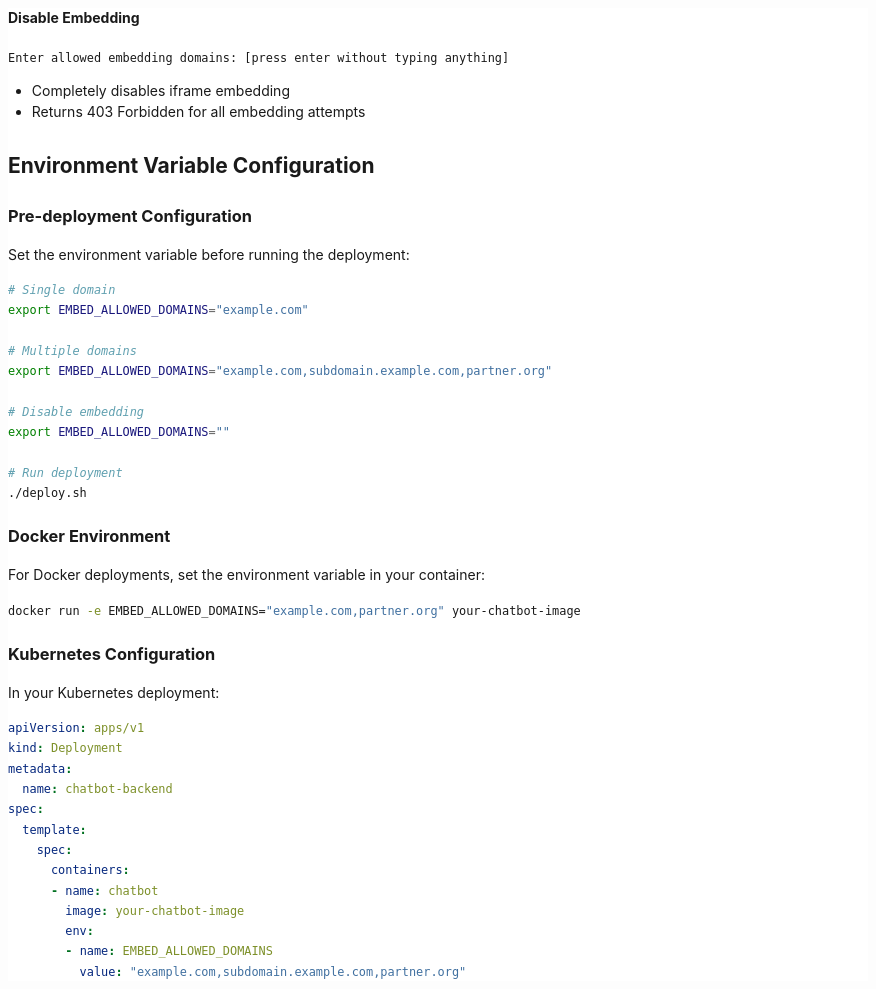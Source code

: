 #### Disable Embedding
```bash
Enter allowed embedding domains: [press enter without typing anything]
```
- Completely disables iframe embedding
- Returns 403 Forbidden for all embedding attempts

## Environment Variable Configuration

### Pre-deployment Configuration

Set the environment variable before running the deployment:

```bash
# Single domain
export EMBED_ALLOWED_DOMAINS="example.com"

# Multiple domains
export EMBED_ALLOWED_DOMAINS="example.com,subdomain.example.com,partner.org"

# Disable embedding
export EMBED_ALLOWED_DOMAINS=""

# Run deployment
./deploy.sh
```

### Docker Environment

For Docker deployments, set the environment variable in your container:

```bash
docker run -e EMBED_ALLOWED_DOMAINS="example.com,partner.org" your-chatbot-image
```

### Kubernetes Configuration

In your Kubernetes deployment:

```yaml
apiVersion: apps/v1
kind: Deployment
metadata:
  name: chatbot-backend
spec:
  template:
    spec:
      containers:
      - name: chatbot
        image: your-chatbot-image
        env:
        - name: EMBED_ALLOWED_DOMAINS
          value: "example.com,subdomain.example.com,partner.org"
```
